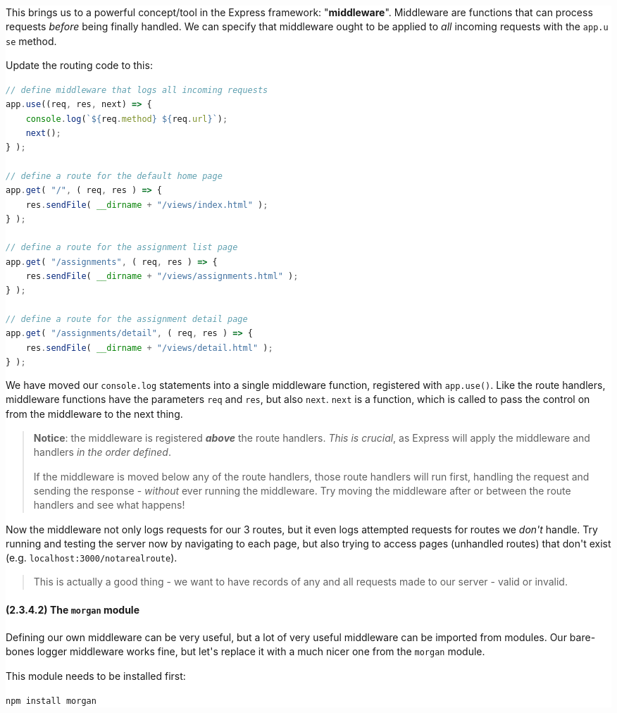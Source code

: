This brings us to a powerful concept/tool in the Express framework: "**middleware**". Middleware are functions that can process requests *before* being finally handled. We can specify that middleware ought to be applied to *all* incoming requests with the `app.use` method. 

Update the routing code to this:
```js
// define middleware that logs all incoming requests
app.use((req, res, next) => {
    console.log(`${req.method} ${req.url}`);
    next();
} );

// define a route for the default home page
app.get( "/", ( req, res ) => {
    res.sendFile( __dirname + "/views/index.html" );
} );

// define a route for the assignment list page
app.get( "/assignments", ( req, res ) => {
    res.sendFile( __dirname + "/views/assignments.html" );
} );

// define a route for the assignment detail page
app.get( "/assignments/detail", ( req, res ) => {
    res.sendFile( __dirname + "/views/detail.html" );
} );
```

We have moved our `console.log` statements into a single middleware function, registered with `app.use()`. Like the route handlers, middleware functions have the parameters `req` and `res`, but also `next`. `next` is a function, which is called to pass the control on from the middleware to the next thing. 

> **Notice**: the middleware is registered ***above*** the route handlers. *This is crucial*, as Express will apply the middleware and handlers *in the order defined*. 
> 
> If the middleware is moved below any of the route handlers, those route handlers will run first, handling the request and sending the response -  *without* ever running the middleware. Try moving the middleware after or between the route handlers and see what happens!

Now the middleware not only logs requests for our 3 routes, but it even logs attempted requests for routes we *don't* handle. Try running and testing the server now by navigating to each page, but also trying to access pages (unhandled routes) that don't exist (e.g. `localhost:3000/notarealroute`).

> This is actually a good thing - we want to have records of any and all requests made to our server - valid or invalid.

#### (2.3.4.2)  The `morgan` module

Defining our own middleware can be very useful, but a lot of very useful middleware can be imported from modules. Our bare-bones logger middleware works fine, but let's replace it with a much nicer one from the `morgan` module.

This module needs to be installed first:
```
npm install morgan
```
